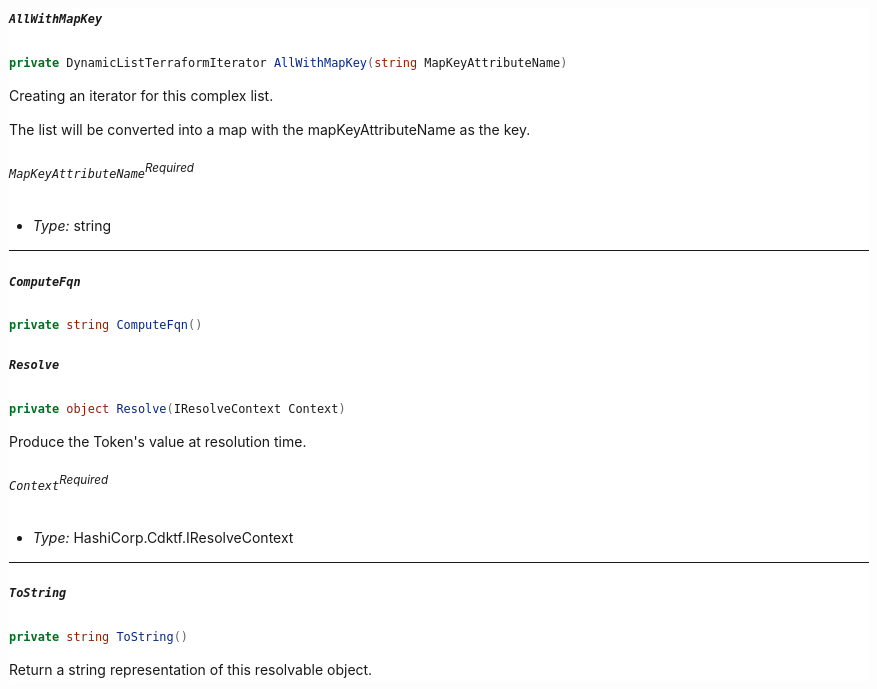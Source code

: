 
##### `AllWithMapKey` <a name="AllWithMapKey" id="rhizo-co-terraform-provider-oci.dataOciDevopsTrigger.DataOciDevopsTriggerActionsFilterExcludeFileFilterList.allWithMapKey"></a>

```csharp
private DynamicListTerraformIterator AllWithMapKey(string MapKeyAttributeName)
```

Creating an iterator for this complex list.

The list will be converted into a map with the mapKeyAttributeName as the key.

###### `MapKeyAttributeName`<sup>Required</sup> <a name="MapKeyAttributeName" id="rhizo-co-terraform-provider-oci.dataOciDevopsTrigger.DataOciDevopsTriggerActionsFilterExcludeFileFilterList.allWithMapKey.parameter.mapKeyAttributeName"></a>

- *Type:* string

---

##### `ComputeFqn` <a name="ComputeFqn" id="rhizo-co-terraform-provider-oci.dataOciDevopsTrigger.DataOciDevopsTriggerActionsFilterExcludeFileFilterList.computeFqn"></a>

```csharp
private string ComputeFqn()
```

##### `Resolve` <a name="Resolve" id="rhizo-co-terraform-provider-oci.dataOciDevopsTrigger.DataOciDevopsTriggerActionsFilterExcludeFileFilterList.resolve"></a>

```csharp
private object Resolve(IResolveContext Context)
```

Produce the Token's value at resolution time.

###### `Context`<sup>Required</sup> <a name="Context" id="rhizo-co-terraform-provider-oci.dataOciDevopsTrigger.DataOciDevopsTriggerActionsFilterExcludeFileFilterList.resolve.parameter._context"></a>

- *Type:* HashiCorp.Cdktf.IResolveContext

---

##### `ToString` <a name="ToString" id="rhizo-co-terraform-provider-oci.dataOciDevopsTrigger.DataOciDevopsTriggerActionsFilterExcludeFileFilterList.toString"></a>

```csharp
private string ToString()
```

Return a string representation of this resolvable object.

